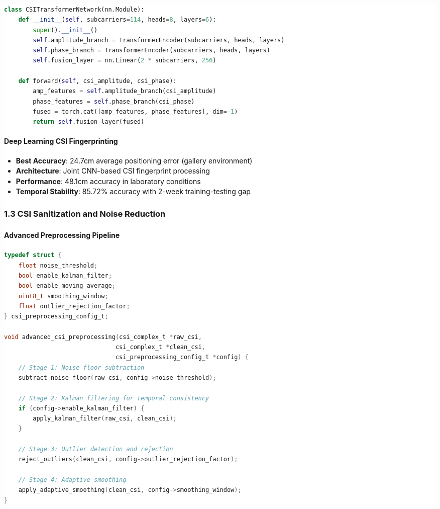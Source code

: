 ```python
class CSITransformerNetwork(nn.Module):
    def __init__(self, subcarriers=114, heads=8, layers=6):
        super().__init__()
        self.amplitude_branch = TransformerEncoder(subcarriers, heads, layers)
        self.phase_branch = TransformerEncoder(subcarriers, heads, layers)
        self.fusion_layer = nn.Linear(2 * subcarriers, 256)
        
    def forward(self, csi_amplitude, csi_phase):
        amp_features = self.amplitude_branch(csi_amplitude)
        phase_features = self.phase_branch(csi_phase)
        fused = torch.cat([amp_features, phase_features], dim=-1)
        return self.fusion_layer(fused)
```

#### **Deep Learning CSI Fingerprinting**
- **Best Accuracy**: 24.7cm average positioning error (gallery environment)
- **Architecture**: Joint CNN-based CSI fingerprint processing
- **Performance**: 48.1cm accuracy in laboratory conditions
- **Temporal Stability**: 85.72% accuracy with 2-week training-testing gap

### 1.3 CSI Sanitization and Noise Reduction

#### **Advanced Preprocessing Pipeline**
```c
typedef struct {
    float noise_threshold;
    bool enable_kalman_filter;
    bool enable_moving_average;
    uint8_t smoothing_window;
    float outlier_rejection_factor;
} csi_preprocessing_config_t;

void advanced_csi_preprocessing(csi_complex_t *raw_csi, 
                               csi_complex_t *clean_csi,
                               csi_preprocessing_config_t *config) {
    // Stage 1: Noise floor subtraction
    subtract_noise_floor(raw_csi, config->noise_threshold);
    
    // Stage 2: Kalman filtering for temporal consistency
    if (config->enable_kalman_filter) {
        apply_kalman_filter(raw_csi, clean_csi);
    }
    
    // Stage 3: Outlier detection and rejection
    reject_outliers(clean_csi, config->outlier_rejection_factor);
    
    // Stage 4: Adaptive smoothing
    apply_adaptive_smoothing(clean_csi, config->smoothing_window);
}
```
